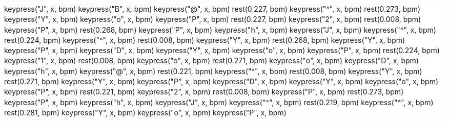 keypress("J", x, bpm)
keypress("B", x, bpm)
keypress("@", x, bpm)
rest(0.227, bpm)
keypress("^", x, bpm)
rest(0.273, bpm)
keypress("Y", x, bpm)
keypress("o", x, bpm)
keypress("P", x, bpm)
rest(0.227, bpm)
keypress("2", x, bpm)
rest(0.008, bpm)
keypress("P", x, bpm)
rest(0.268, bpm)
keypress("P", x, bpm)
keypress("h", x, bpm)
keypress("J", x, bpm)
keypress("^", x, bpm)
rest(0.224, bpm)
keypress("^", x, bpm)
rest(0.008, bpm)
keypress("Y", x, bpm)
rest(0.268, bpm)
keypress("Y", x, bpm)
keypress("P", x, bpm)
keypress("D", x, bpm)
keypress("Y", x, bpm)
keypress("o", x, bpm)
keypress("P", x, bpm)
rest(0.224, bpm)
keypress("1", x, bpm)
rest(0.008, bpm)
keypress("o", x, bpm)
rest(0.271, bpm)
keypress("o", x, bpm)
keypress("D", x, bpm)
keypress("h", x, bpm)
keypress("@", x, bpm)
rest(0.221, bpm)
keypress("^", x, bpm)
rest(0.008, bpm)
keypress("Y", x, bpm)
rest(0.271, bpm)
keypress("Y", x, bpm)
keypress("P", x, bpm)
keypress("D", x, bpm)
keypress("Y", x, bpm)
keypress("o", x, bpm)
keypress("P", x, bpm)
rest(0.221, bpm)
keypress("2", x, bpm)
rest(0.008, bpm)
keypress("P", x, bpm)
rest(0.273, bpm)
keypress("P", x, bpm)
keypress("h", x, bpm)
keypress("J", x, bpm)
keypress("^", x, bpm)
rest(0.219, bpm)
keypress("^", x, bpm)
rest(0.281, bpm)
keypress("Y", x, bpm)
keypress("o", x, bpm)
keypress("P", x, bpm)